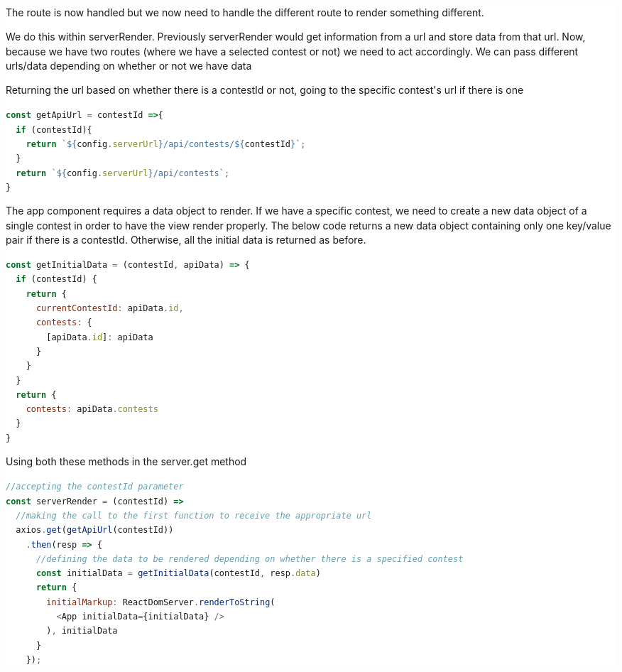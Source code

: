 The route is now handled but we now need to handle the different route to render something different.

We do this within serverRender. Previously serverRender would get information from a url and store data from that url. Now, because we have two routes (where we have a selected contest or not) we need to act accordingly. We can pass different urls/data depending on whether or not we have data

Returning the url based on whether there is a contestId or not, going to the specific contest's url if there is one

```javascript
const getApiUrl = contestId =>{
  if (contestId){
    return `${config.serverUrl}/api/contests/${contestId}`;
  }
  return `${config.serverUrl}/api/contests`;
}
```

The app component requires a data object to render. If we have a specific contest, we need to create a new data object of a single contest in order to have the view render properly. The below code returns a new data object containing only one key/value pair if there is a contestId. Otherwise, all the initial data is returned as before.

```javascript
const getInitialData = (contestId, apiData) => {
  if (contestId) {
    return {
      currentContestId: apiData.id,
      contests: {
        [apiData.id]: apiData
      }
    }
  }
  return {
    contests: apiData.contests
  }
}
```

Using both these methods in the server.get method

```javascript
//accepting the contestId parameter
const serverRender = (contestId) =>
  //making the call to the first function to receive the appropriate url
  axios.get(getApiUrl(contestId))
    .then(resp => {
      //defining the data to be rendered depending on whether there is a specified contest
      const initialData = getInitialData(contestId, resp.data)
      return {
        initialMarkup: ReactDomServer.renderToString(
          <App initialData={initialData} />
        ), initialData
      }
    });
```
